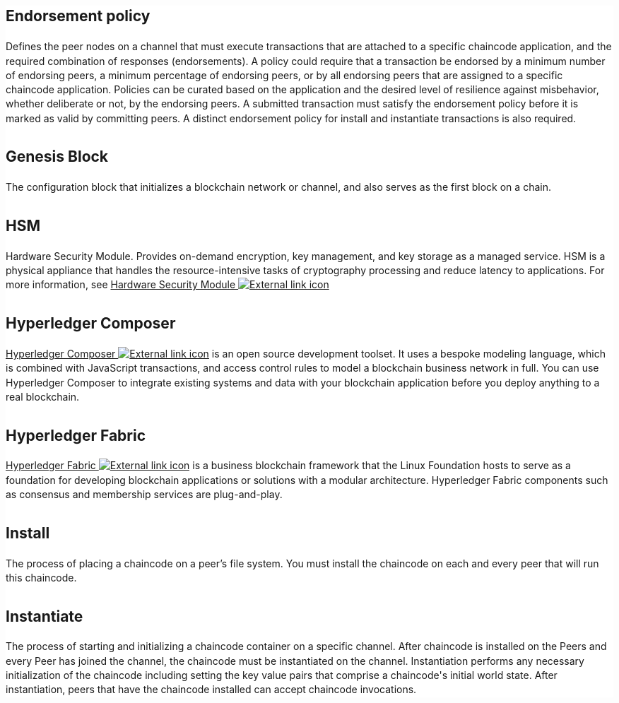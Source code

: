 ## Endorsement policy
Defines the peer nodes on a channel that must execute transactions that are attached to a specific chaincode application, and the required combination of responses (endorsements). A policy could require that a transaction be endorsed by a minimum number of endorsing peers, a minimum percentage of endorsing peers, or by all endorsing peers that are assigned to a specific chaincode application. Policies can be curated based on the application and the desired level of resilience against misbehavior, whether deliberate or not, by the endorsing peers. A submitted transaction must satisfy the endorsement policy before it is marked as valid by committing peers. A distinct endorsement policy for install and instantiate transactions is also required.

## Genesis Block
The configuration block that initializes a blockchain network or channel, and also serves as the first block on a chain.

## HSM
Hardware Security Module. Provides on-demand encryption, key management, and key storage as a managed service. HSM is a physical appliance that handles the resource-intensive tasks of cryptography processing and reduce latency to applications. For more information, see [Hardware Security Module ![External link icon](images/external_link.svg "External link icon")](https://www.ibm.com/cloud/hardware-security-module)

## Hyperledger Composer
[Hyperledger Composer ![External link icon](images/external_link.svg "External link icon")](https://hyperledger.github.io/composer/latest/introduction/introduction.html) is an open source development toolset. It uses a bespoke modeling language, which is combined with JavaScript transactions, and access control rules to model a blockchain business network in full. You can use Hyperledger Composer to integrate existing systems and data with your blockchain application before you deploy anything to a real blockchain.

## Hyperledger Fabric
 [Hyperledger Fabric ![External link icon](images/external_link.svg "External link icon")](http://hyperledger-fabric.readthedocs.io/en/master/) is a business blockchain framework that the Linux Foundation hosts to serve as a foundation for developing blockchain applications or solutions with a modular architecture. Hyperledger Fabric components such as consensus and membership services are plug-and-play.

## Install
The process of placing a chaincode on a peer’s file system. You must install the chaincode on each and every peer that will run this chaincode.

## Instantiate
The process of starting and initializing a chaincode container on a specific channel. After chaincode is installed on the Peers and every Peer has joined the channel, the chaincode must be instantiated on the channel. Instantiation performs any necessary initialization of the chaincode including setting the key value pairs that comprise a chaincode's initial world state. After instantiation, peers that have the chaincode installed can accept chaincode invocations.
